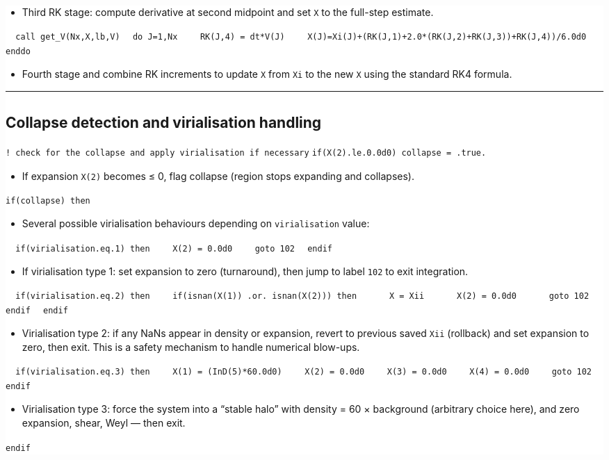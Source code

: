 * Third RK stage: compute derivative at second midpoint and set `X` to the full-step estimate.

`  call get_V(Nx,X,lb,V)`
`  do J=1,Nx`
`    RK(J,4) = dt*V(J)`
`    X(J)=Xi(J)+(RK(J,1)+2.0*(RK(J,2)+RK(J,3))+RK(J,4))/6.0d0`
`  enddo`

* Fourth stage and combine RK increments to update `X` from `Xi` to the new `X` using the standard RK4 formula.

---

## Collapse detection and virialisation handling

`! check for the collapse and apply virialisation if necessary`
`if(X(2).le.0.0d0) collapse = .true.`

* If expansion `X(2)` becomes ≤ 0, flag collapse (region stops expanding and collapses).

`if(collapse) then`

* Several possible virialisation behaviours depending on `virialisation` value:

`  if(virialisation.eq.1) then`
`    X(2) = 0.0d0`
`    goto 102`
`  endif`

* If virialisation type 1: set expansion to zero (turnaround), then jump to label `102` to exit integration.

`  if(virialisation.eq.2) then`
`    if(isnan(X(1)) .or. isnan(X(2))) then`
`      X = Xii`
`      X(2) = 0.0d0`
`      goto 102`
`    endif`
`  endif`

* Virialisation type 2: if any NaNs appear in density or expansion, revert to previous saved `Xii` (rollback) and set expansion to zero, then exit. This is a safety mechanism to handle numerical blow-ups.

`  if(virialisation.eq.3) then`
`    X(1) = (InD(5)*60.0d0)`
`    X(2) = 0.0d0`
`    X(3) = 0.0d0`
`    X(4) = 0.0d0`
`    goto 102`
`  endif`

* Virialisation type 3: force the system into a “stable halo” with density = 60 × background (arbitrary choice here), and zero expansion, shear, Weyl — then exit.

`endif`
